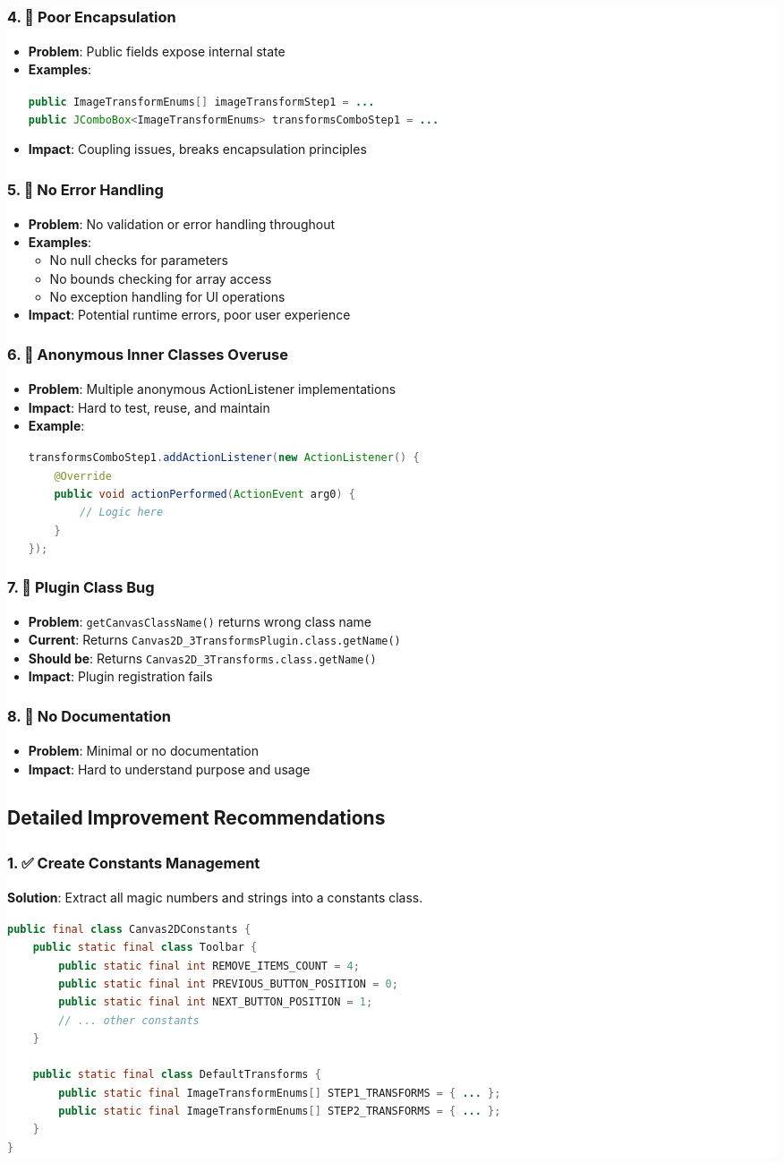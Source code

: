 ### 4. 🔴 **Poor Encapsulation**
- **Problem**: Public fields expose internal state
- **Examples**:
  ```java
  public ImageTransformEnums[] imageTransformStep1 = ...
  public JComboBox<ImageTransformEnums> transformsComboStep1 = ...
  ```
- **Impact**: Coupling issues, breaks encapsulation principles

### 5. 🔴 **No Error Handling**
- **Problem**: No validation or error handling throughout
- **Examples**:
  - No null checks for parameters
  - No bounds checking for array access
  - No exception handling for UI operations
- **Impact**: Potential runtime errors, poor user experience

### 6. 🔴 **Anonymous Inner Classes Overuse**
- **Problem**: Multiple anonymous ActionListener implementations
- **Impact**: Hard to test, reuse, and maintain
- **Example**:
  ```java
  transformsComboStep1.addActionListener(new ActionListener() {
      @Override
      public void actionPerformed(ActionEvent arg0) {
          // Logic here
      }
  });
  ```

### 7. 🔴 **Plugin Class Bug**
- **Problem**: `getCanvasClassName()` returns wrong class name
- **Current**: Returns `Canvas2D_3TransformsPlugin.class.getName()`
- **Should be**: Returns `Canvas2D_3Transforms.class.getName()`
- **Impact**: Plugin registration fails

### 8. 🔴 **No Documentation**
- **Problem**: Minimal or no documentation
- **Impact**: Hard to understand purpose and usage

## Detailed Improvement Recommendations

### 1. ✅ **Create Constants Management**
**Solution**: Extract all magic numbers and strings into a constants class.

```java
public final class Canvas2DConstants {
    public static final class Toolbar {
        public static final int REMOVE_ITEMS_COUNT = 4;
        public static final int PREVIOUS_BUTTON_POSITION = 0;
        public static final int NEXT_BUTTON_POSITION = 1;
        // ... other constants
    }
    
    public static final class DefaultTransforms {
        public static final ImageTransformEnums[] STEP1_TRANSFORMS = { ... };
        public static final ImageTransformEnums[] STEP2_TRANSFORMS = { ... };
    }
}
```

